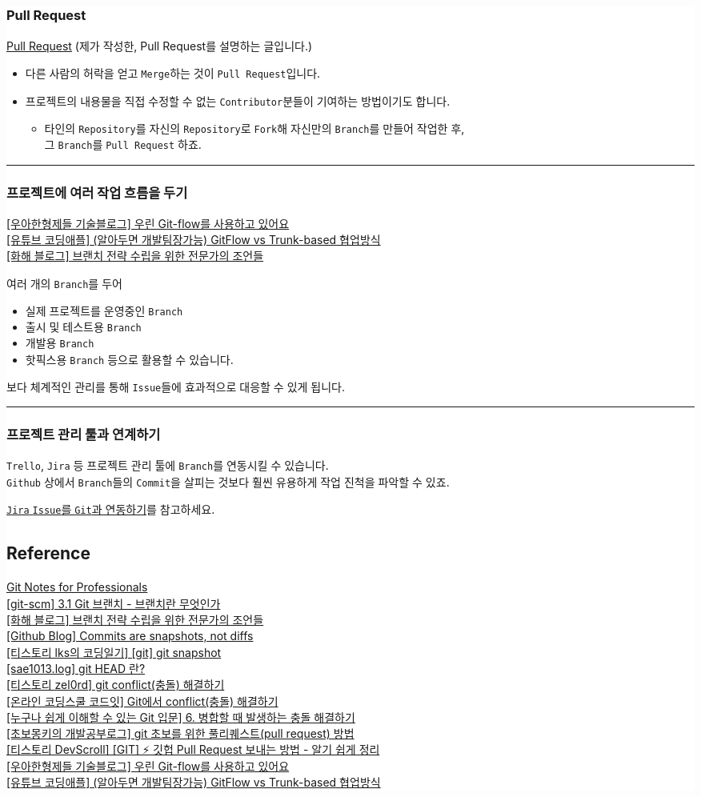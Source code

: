 ### Pull Request

[Pull Request](https://github.com/MyeongWoonJang/cpp-study/blob/main/docs/pull_request.md) (제가 작성한, Pull Request를 설명하는 글입니다.)
  
- 다른 사람의 허락을 얻고 `Merge`하는 것이 `Pull Request`입니다.
- 프로젝트의 내용물을 직접 수정할 수 없는 `Contributor`분들이 기여하는 방법이기도 합니다.
  
  - 타인의 `Repository`를 자신의 `Repository`로 `Fork`해 자신만의 `Branch`를 만들어 작업한 후,   
    그 `Branch`를 `Pull Request` 하죠.
  
___

### 프로젝트에 여러 작업 흐름을 두기

[\[우아한형제들 기술블로그\] 우린 Git-flow를 사용하고 있어요](https://techblog.woowahan.com/2553/)   
[\[유튜브 코딩애플\] (알아두면 개발팀장가능) GitFlow vs Trunk-based 협업방식](https://www.youtube.com/watch?v=EV3FZ3cWBp8)   
[\[화해 블로그\] 브랜치 전략 수립을 위한 전문가의 조언들](http://blog.hwahae.co.kr/all/tech/tech-tech/9507/)   

여러 개의 `Branch`를 두어
- 실제 프로젝트를 운영중인 `Branch`
- 출시 및 테스트용 `Branch`
- 개발용 `Branch`
- 핫픽스용 `Branch`
등으로 활용할 수 있습니다.
  
보다 체계적인 관리를 통해 `Issue`들에 효과적으로 대응할 수 있게 됩니다.

___

### 프로젝트 관리 툴과 연계하기

`Trello`, `Jira` 등 프로젝트 관리 툴에 `Branch`를 연동시킬 수 있습니다.   
`Github` 상에서 `Branch`들의 `Commit`을 살피는 것보다 훨씬 유용하게 작업 진척을 파악할 수 있죠.

[`Jira` `Issue`를 `Git`과 연동하기](https://github.com/MyeongWoonJang/cpp-study/blob/main/docs/jira_git.md)를 참고하세요.
  
## Reference

[Git Notes for Professionals](https://books.goalkicker.com/GitBook/)   
[\[git-scm\] 3.1 Git 브랜치 - 브랜치란 무엇인가](https://git-scm.com/book/ko/v2/Git-%EB%B8%8C%EB%9E%9C%EC%B9%98-%EB%B8%8C%EB%9E%9C%EC%B9%98%EB%9E%80-%EB%AC%B4%EC%97%87%EC%9D%B8%EA%B0%80)   
[\[화해 블로그\] 브랜치 전략 수립을 위한 전문가의 조언들](http://blog.hwahae.co.kr/all/tech/tech-tech/9507/)   
[\[Github Blog\] Commits are snapshots, not diffs](https://github.blog/2020-12-17-commits-are-snapshots-not-diffs/)   
[\[티스토리 lks의 코딩일기\] \[git\] git snapshot](https://coding-lks.tistory.com/162)   
[\[sae1013.log\] git HEAD 란?](https://velog.io/@sae1013/git-HEAD-%EB%9E%80)   
[\[티스토리 zel0rd\] git conflict(충돌) 해결하기](https://zel0rd.tistory.com/126)   
[\[온라인 코딩스쿨 코드잇\] Git에서 conflict(충돌) 해결하기](https://blog.naver.com/PostView.naver?blogId=codeitofficial&logNo=221938658754&redirect=Dlog&widgetTypeCall=true&directAccess=false)   
[\[누구나 쉽게 이해할 수 있는 Git 입문\] 6. 병합할 때 발생하는 충돌 해결하기](https://backlog.com/git-tutorial/kr/stepup/stepup2_7.html)   
[\[초보몽키의 개발공부로그\] git 초보를 위한 풀리퀘스트(pull request) 방법](https://wayhome25.github.io/git/2017/07/08/git-first-pull-request-story/)   
[\[티스토리 DevScroll\] \[GIT\] ⚡️ 깃헙 Pull Request 보내는 방법 - 알기 쉽게 정리](https://inpa.tistory.com/entry/GIT-%E2%9A%A1%EF%B8%8F-%EA%B9%83%ED%97%99-PRPull-Request-%EB%B3%B4%EB%82%B4%EB%8A%94-%EB%B0%A9%EB%B2%95-folk-issue)   
[\[우아한형제들 기술블로그\] 우린 Git-flow를 사용하고 있어요](https://techblog.woowahan.com/2553/)   
[\[유튜브 코딩애플\] (알아두면 개발팀장가능) GitFlow vs Trunk-based 협업방식](https://www.youtube.com/watch?v=EV3FZ3cWBp8)   
